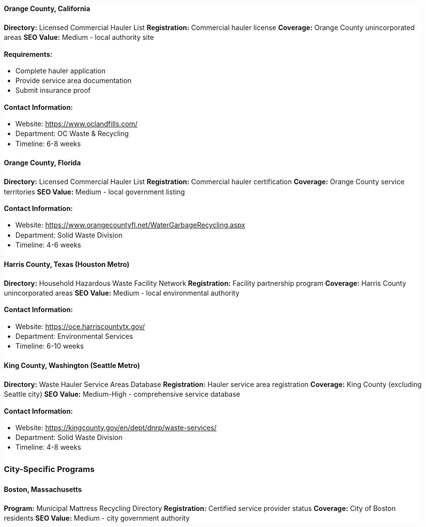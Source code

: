 #### Orange County, California
**Directory:** Licensed Commercial Hauler List
**Registration:** Commercial hauler license
**Coverage:** Orange County unincorporated areas
**SEO Value:** Medium - local authority site

**Requirements:**
- Complete hauler application
- Provide service area documentation
- Submit insurance proof

**Contact Information:**
- Website: https://www.oclandfills.com/
- Department: OC Waste & Recycling
- Timeline: 6-8 weeks

#### Orange County, Florida
**Directory:** Licensed Commercial Hauler List
**Registration:** Commercial hauler certification
**Coverage:** Orange County service territories
**SEO Value:** Medium - local government listing

**Contact Information:**
- Website: https://www.orangecountyfl.net/WaterGarbageRecycling.aspx
- Department: Solid Waste Division
- Timeline: 4-6 weeks

#### Harris County, Texas (Houston Metro)
**Directory:** Household Hazardous Waste Facility Network
**Registration:** Facility partnership program
**Coverage:** Harris County unincorporated areas
**SEO Value:** Medium - local environmental authority

**Contact Information:**
- Website: https://oce.harriscountytx.gov/
- Department: Environmental Services
- Timeline: 6-10 weeks

#### King County, Washington (Seattle Metro)
**Directory:** Waste Hauler Service Areas Database
**Registration:** Hauler service area registration
**Coverage:** King County (excluding Seattle city)
**SEO Value:** Medium-High - comprehensive service database

**Contact Information:**
- Website: https://kingcounty.gov/en/dept/dnrp/waste-services/
- Department: Solid Waste Division
- Timeline: 4-8 weeks

### City-Specific Programs

#### Boston, Massachusetts
**Program:** Municipal Mattress Recycling Directory
**Registration:** Certified service provider status
**Coverage:** City of Boston residents
**SEO Value:** Medium - city government authority
